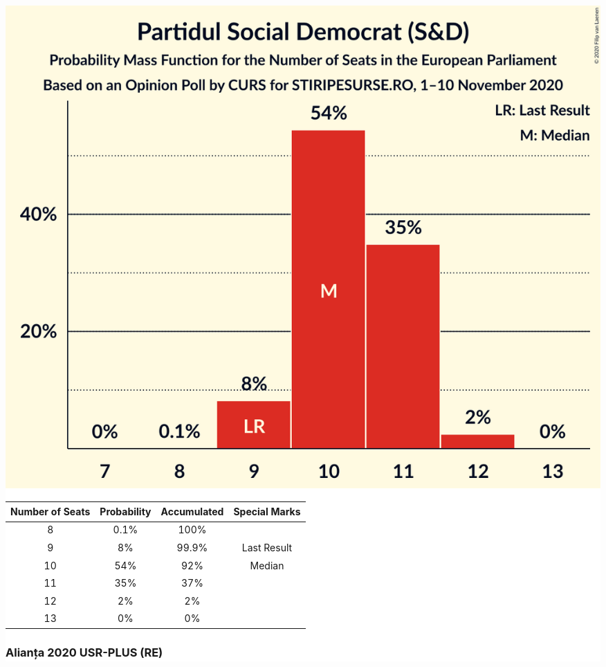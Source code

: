 ![Graph with seats probability mass function not yet produced](2020-11-10-CURS-seats-pmf-partidulsocialdemocratsd.png "Seats Probability Mass Function")

| Number of Seats | Probability | Accumulated | Special Marks |
|:---------------:|:-----------:|:-----------:|:-------------:|
| 8 | 0.1% | 100% |  |
| 9 | 8% | 99.9% | Last Result |
| 10 | 54% | 92% | Median |
| 11 | 35% | 37% |  |
| 12 | 2% | 2% |  |
| 13 | 0% | 0% |  |

### Alianța 2020 USR-PLUS (RE)
